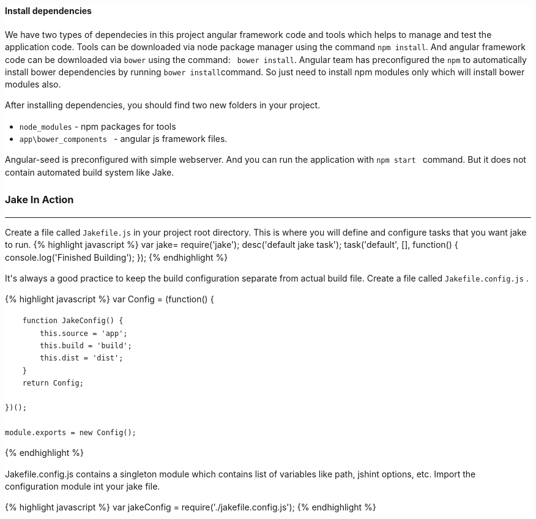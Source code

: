 #### Install dependencies

We have two types of dependecies in this project angular framework code and tools which helps to manage and test the 
application code. Tools can be downloaded via node package manager using the command ```npm install```. 
And angular framework code can be downloaded via ```bower``` using  the command: ``` bower install```. 
Angular team has preconfigured the ```npm``` to automatically install bower dependencies by running ```bower install```command. 
So just need to install npm modules only which will install bower modules also.

After installing dependencies, you should find two new folders in your project.
	
-  ```node_modules``` - npm packages for tools
-  ```app\bower_components ```  - angular js framework files.

Angular-seed is preconfigured with simple webserver. And you can run the application with ```npm start ``` command. But it does not contain automated build system like Jake. 

### Jake In Action

---

Create a file called ```Jakefile.js``` in your project root directory. This is where you will define and configure tasks that you want jake to run. 
{% highlight javascript %}
	var jake= require('jake');
	desc('default jake task');
	task('default', [], function() {
		console.log('Finished Building');
	});
{% endhighlight %}

It's always a good practice to keep the build configuration separate from actual build file. Create a file called ```Jakefile.config.js``` .

{% highlight javascript %}
	var Config = (function() {
		
		function JakeConfig() {
			this.source = 'app';
			this.build = 'build';
			this.dist = 'dist';
		}
		return Config;
		
	})();
	
	module.exports = new Config();
{% endhighlight %}

Jakefile.config.js contains a singleton module which contains list of variables like path, jshint options, etc. Import the configuration module int your jake file.

{% highlight javascript %}
 	var jakeConfig = require('./jakefile.config.js');
{% endhighlight %}
